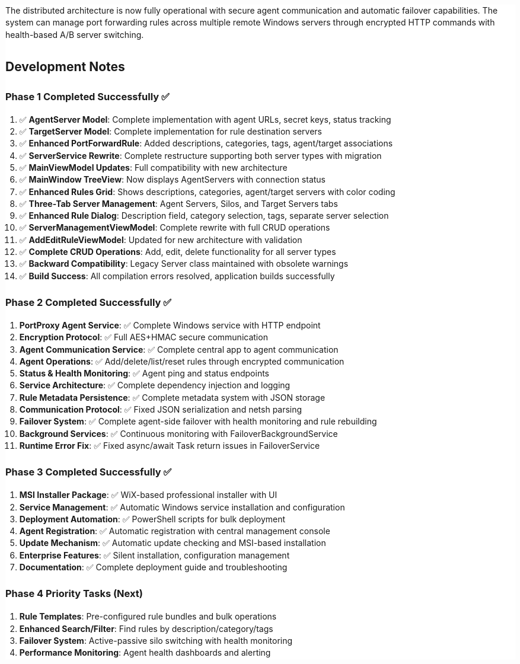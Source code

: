 The distributed architecture is now fully operational with secure agent communication and automatic failover capabilities. The system can manage port forwarding rules across multiple remote Windows servers through encrypted HTTP commands with health-based A/B server switching.

## Development Notes

### Phase 1 Completed Successfully ✅
1. ✅ **AgentServer Model**: Complete implementation with agent URLs, secret keys, status tracking
2. ✅ **TargetServer Model**: Complete implementation for rule destination servers
3. ✅ **Enhanced PortForwardRule**: Added descriptions, categories, tags, agent/target associations
4. ✅ **ServerService Rewrite**: Complete restructure supporting both server types with migration
5. ✅ **MainViewModel Updates**: Full compatibility with new architecture
6. ✅ **MainWindow TreeView**: Now displays AgentServers with connection status
7. ✅ **Enhanced Rules Grid**: Shows descriptions, categories, agent/target servers with color coding
8. ✅ **Three-Tab Server Management**: Agent Servers, Silos, and Target Servers tabs
9. ✅ **Enhanced Rule Dialog**: Description field, category selection, tags, separate server selection
10. ✅ **ServerManagementViewModel**: Complete rewrite with full CRUD operations
11. ✅ **AddEditRuleViewModel**: Updated for new architecture with validation
12. ✅ **Complete CRUD Operations**: Add, edit, delete functionality for all server types
13. ✅ **Backward Compatibility**: Legacy Server class maintained with obsolete warnings
14. ✅ **Build Success**: All compilation errors resolved, application builds successfully

### Phase 2 Completed Successfully ✅
1. **PortProxy Agent Service**: ✅ Complete Windows service with HTTP endpoint
2. **Encryption Protocol**: ✅ Full AES+HMAC secure communication
3. **Agent Communication Service**: ✅ Complete central app to agent communication
4. **Agent Operations**: ✅ Add/delete/list/reset rules through encrypted communication
5. **Status & Health Monitoring**: ✅ Agent ping and status endpoints
6. **Service Architecture**: ✅ Complete dependency injection and logging
7. **Rule Metadata Persistence**: ✅ Complete metadata system with JSON storage
8. **Communication Protocol**: ✅ Fixed JSON serialization and netsh parsing
9. **Failover System**: ✅ Complete agent-side failover with health monitoring and rule rebuilding
10. **Background Services**: ✅ Continuous monitoring with FailoverBackgroundService
11. **Runtime Error Fix**: ✅ Fixed async/await Task return issues in FailoverService

### Phase 3 Completed Successfully ✅
1. **MSI Installer Package**: ✅ WiX-based professional installer with UI
2. **Service Management**: ✅ Automatic Windows service installation and configuration
3. **Deployment Automation**: ✅ PowerShell scripts for bulk deployment
4. **Agent Registration**: ✅ Automatic registration with central management console
5. **Update Mechanism**: ✅ Automatic update checking and MSI-based installation
6. **Enterprise Features**: ✅ Silent installation, configuration management
7. **Documentation**: ✅ Complete deployment guide and troubleshooting


### Phase 4 Priority Tasks (Next)
1. **Rule Templates**: Pre-configured rule bundles and bulk operations
2. **Enhanced Search/Filter**: Find rules by description/category/tags
3. **Failover System**: Active-passive silo switching with health monitoring
4. **Performance Monitoring**: Agent health dashboards and alerting